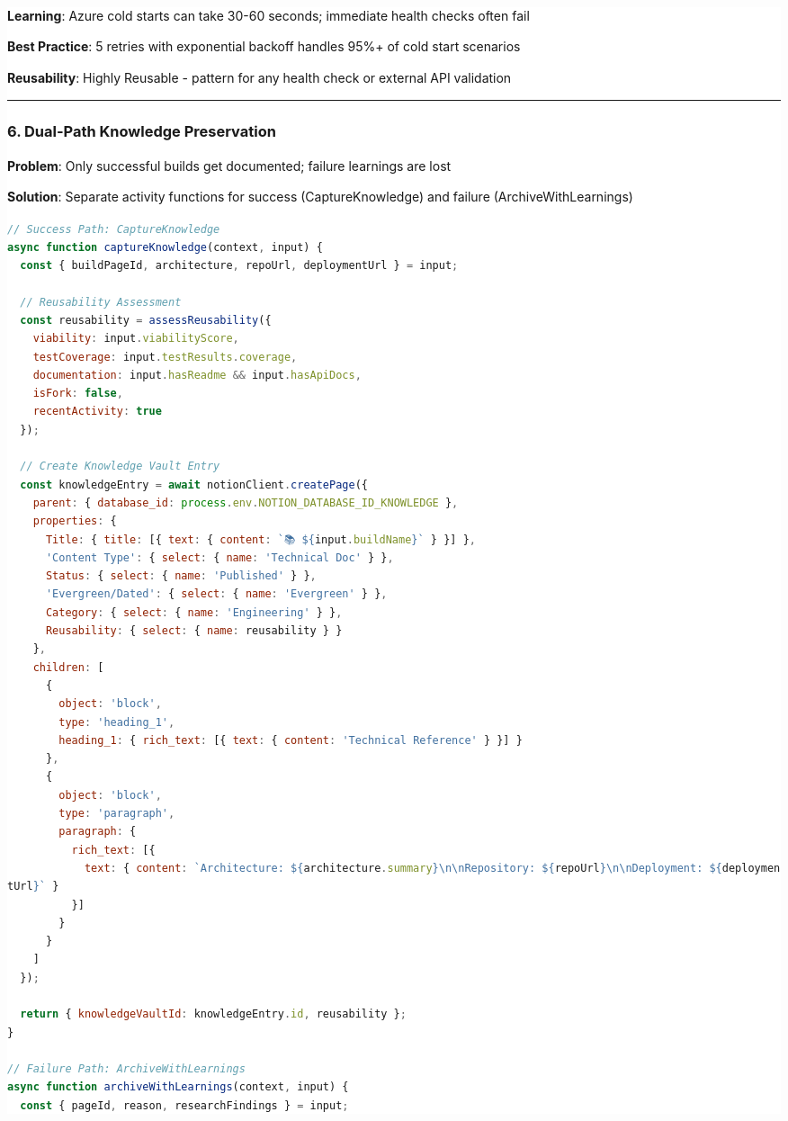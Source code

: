 **Learning**: Azure cold starts can take 30-60 seconds; immediate health checks often fail

**Best Practice**: 5 retries with exponential backoff handles 95%+ of cold start scenarios

**Reusability**: Highly Reusable - pattern for any health check or external API validation

---

### 6. Dual-Path Knowledge Preservation

**Problem**: Only successful builds get documented; failure learnings are lost

**Solution**: Separate activity functions for success (CaptureKnowledge) and failure (ArchiveWithLearnings)

```javascript
// Success Path: CaptureKnowledge
async function captureKnowledge(context, input) {
  const { buildPageId, architecture, repoUrl, deploymentUrl } = input;

  // Reusability Assessment
  const reusability = assessReusability({
    viability: input.viabilityScore,
    testCoverage: input.testResults.coverage,
    documentation: input.hasReadme && input.hasApiDocs,
    isFork: false,
    recentActivity: true
  });

  // Create Knowledge Vault Entry
  const knowledgeEntry = await notionClient.createPage({
    parent: { database_id: process.env.NOTION_DATABASE_ID_KNOWLEDGE },
    properties: {
      Title: { title: [{ text: { content: `📚 ${input.buildName}` } }] },
      'Content Type': { select: { name: 'Technical Doc' } },
      Status: { select: { name: 'Published' } },
      'Evergreen/Dated': { select: { name: 'Evergreen' } },
      Category: { select: { name: 'Engineering' } },
      Reusability: { select: { name: reusability } }
    },
    children: [
      {
        object: 'block',
        type: 'heading_1',
        heading_1: { rich_text: [{ text: { content: 'Technical Reference' } }] }
      },
      {
        object: 'block',
        type: 'paragraph',
        paragraph: {
          rich_text: [{
            text: { content: `Architecture: ${architecture.summary}\n\nRepository: ${repoUrl}\n\nDeployment: ${deploymentUrl}` }
          }]
        }
      }
    ]
  });

  return { knowledgeVaultId: knowledgeEntry.id, reusability };
}

// Failure Path: ArchiveWithLearnings
async function archiveWithLearnings(context, input) {
  const { pageId, reason, researchFindings } = input;

```